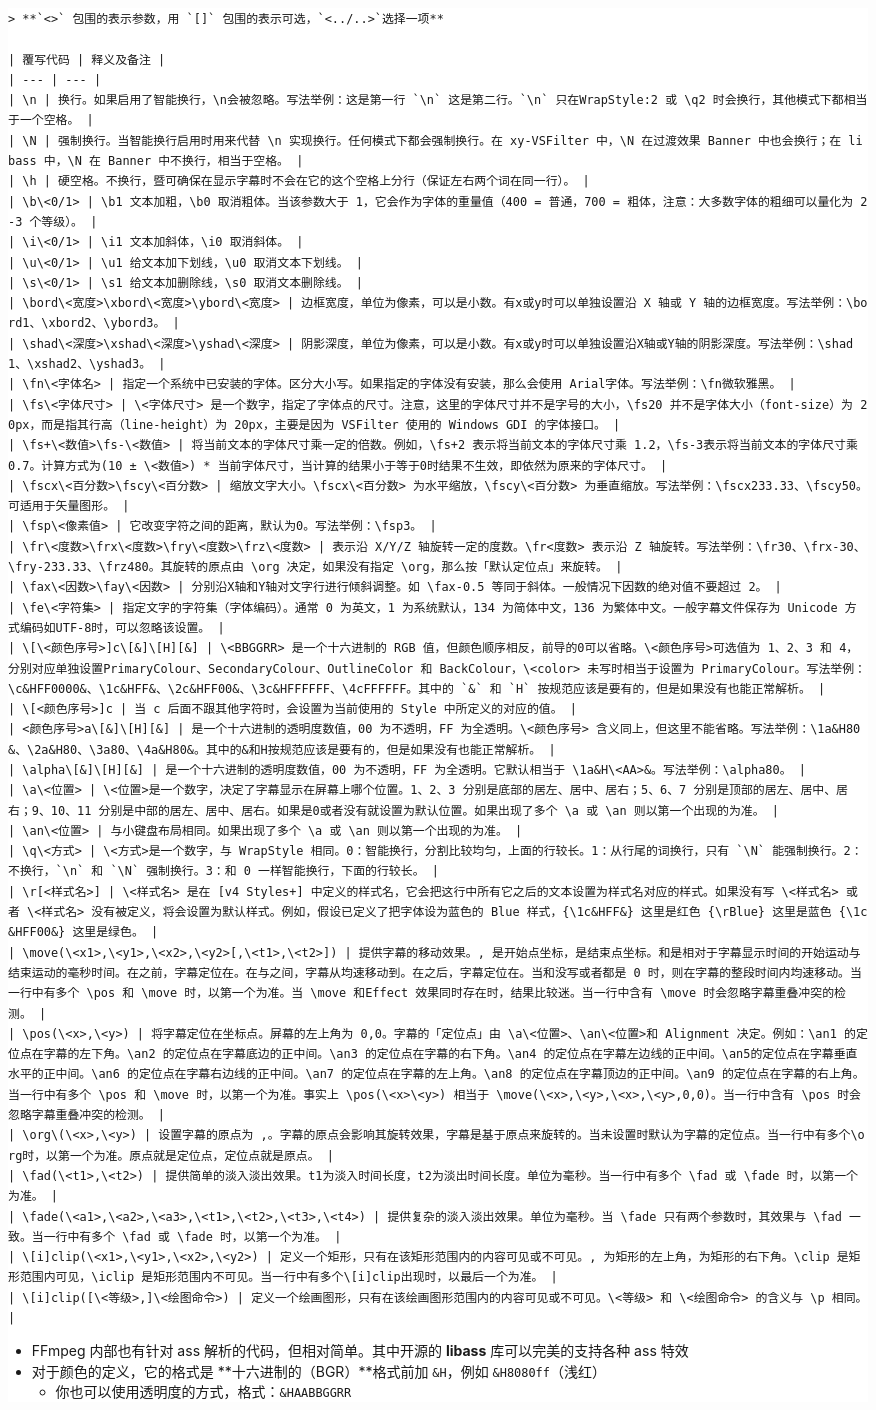     > **`<>` 包围的表示参数，用 `[]` 包围的表示可选，`<../..>`选择一项**

    | 覆写代码 | 释义及备注 |
    | --- | --- |
    | \n | 换行。如果启用了智能换行，\n会被忽略。写法举例：这是第一行 `\n` 这是第二行。`\n` 只在WrapStyle:2 或 \q2 时会换行，其他模式下都相当于一个空格。 |
    | \N | 强制换行。当智能换行启用时用来代替 \n 实现换行。任何模式下都会强制换行。在 xy-VSFilter 中，\N 在过渡效果 Banner 中也会换行；在 libass 中，\N 在 Banner 中不换行，相当于空格。 |
    | \h | 硬空格。不换行，暨可确保在显示字幕时不会在它的这个空格上分行（保证左右两个词在同一行）。 |
    | \b\<0/1> | \b1 文本加粗，\b0 取消粗体。当该参数大于 1，它会作为字体的重量值（400 = 普通，700 = 粗体，注意：大多数字体的粗细可以量化为 2-3 个等级）。 |
    | \i\<0/1> | \i1 文本加斜体，\i0 取消斜体。 |
    | \u\<0/1> | \u1 给文本加下划线，\u0 取消文本下划线。 |
    | \s\<0/1> | \s1 给文本加删除线，\s0 取消文本删除线。 |
    | \bord\<宽度>\xbord\<宽度>\ybord\<宽度> | 边框宽度，单位为像素，可以是小数。有x或y时可以单独设置沿 X 轴或 Y 轴的边框宽度。写法举例：\bord1、\xbord2、\ybord3。 |
    | \shad\<深度>\xshad\<深度>\yshad\<深度> | 阴影深度，单位为像素，可以是小数。有x或y时可以单独设置沿X轴或Y轴的阴影深度。写法举例：\shad1、\xshad2、\yshad3。 |
    | \fn\<字体名> | 指定一个系统中已安装的字体。区分大小写。如果指定的字体没有安装，那么会使用 Arial字体。写法举例：\fn微软雅黑。 |
    | \fs\<字体尺寸> | \<字体尺寸> 是一个数字，指定了字体点的尺寸。注意，这里的字体尺寸并不是字号的大小，\fs20 并不是字体大小（font-size）为 20px，而是指其行高（line-height）为 20px，主要是因为 VSFilter 使用的 Windows GDI 的字体接口。 |
    | \fs+\<数值>\fs-\<数值> | 将当前文本的字体尺寸乘一定的倍数。例如，\fs+2 表示将当前文本的字体尺寸乘 1.2，\fs-3表示将当前文本的字体尺寸乘0.7。计算方式为(10 ± \<数值>) * 当前字体尺寸，当计算的结果小于等于0时结果不生效，即依然为原来的字体尺寸。 |
    | \fscx\<百分数>\fscy\<百分数> | 缩放文字大小。\fscx\<百分数> 为水平缩放，\fscy\<百分数> 为垂直缩放。写法举例：\fscx233.33、\fscy50。可适用于矢量图形。 |
    | \fsp\<像素值> | 它改变字符之间的距离，默认为0。写法举例：\fsp3。 |
    | \fr\<度数>\frx\<度数>\fry\<度数>\frz\<度数> | 表示沿 X/Y/Z 轴旋转一定的度数。\fr<度数> 表示沿 Z 轴旋转。写法举例：\fr30、\frx-30、\fry-233.33、\frz480。其旋转的原点由 \org 决定，如果没有指定 \org，那么按「默认定位点」来旋转。 |
    | \fax\<因数>\fay\<因数> | 分别沿X轴和Y轴对文字行进行倾斜调整。如 \fax-0.5 等同于斜体。一般情况下因数的绝对值不要超过 2。 |
    | \fe\<字符集> | 指定文字的字符集（字体编码）。通常 0 为英文，1 为系统默认，134 为简体中文，136 为繁体中文。一般字幕文件保存为 Unicode 方式编码如UTF-8时，可以忽略该设置。 |
    | \[\<颜色序号>]c\[&]\[H][&] | \<BBGGRR> 是一个十六进制的 RGB 值，但颜色顺序相反，前导的0可以省略。\<颜色序号>可选值为 1、2、3 和 4，分别对应单独设置PrimaryColour、SecondaryColour、OutlineColor 和 BackColour，\<color> 未写时相当于设置为 PrimaryColour。写法举例：\c&HFF0000&、\1c&HFF&、\2c&HFF00&、\3c&HFFFFFF、\4cFFFFFF。其中的 `&` 和 `H` 按规范应该是要有的，但是如果没有也能正常解析。 |
    | \[<颜色序号>]c | 当 c 后面不跟其他字符时，会设置为当前使用的 Style 中所定义的对应的值。 |
    | <颜色序号>a\[&]\[H][&] | 是一个十六进制的透明度数值，00 为不透明，FF 为全透明。\<颜色序号> 含义同上，但这里不能省略。写法举例：\1a&H80&、\2a&H80、\3a80、\4a&H80&。其中的&和H按规范应该是要有的，但是如果没有也能正常解析。 |
    | \alpha\[&]\[H][&] | 是一个十六进制的透明度数值，00 为不透明，FF 为全透明。它默认相当于 \1a&H\<AA>&。写法举例：\alpha80。 |
    | \a\<位置> | \<位置>是一个数字，决定了字幕显示在屏幕上哪个位置。1、2、3 分别是底部的居左、居中、居右；5、6、7 分别是顶部的居左、居中、居右；9、10、11 分别是中部的居左、居中、居右。如果是0或者没有就设置为默认位置。如果出现了多个 \a 或 \an 则以第一个出现的为准。 |
    | \an\<位置> | 与小键盘布局相同。如果出现了多个 \a 或 \an 则以第一个出现的为准。 |
    | \q\<方式> | \<方式>是一个数字，与 WrapStyle 相同。0：智能换行，分割比较均匀，上面的行较长。1：从行尾的词换行，只有 `\N` 能强制换行。2：不换行，`\n` 和 `\N` 强制换行。3：和 0 一样智能换行，下面的行较长。 |
    | \r[<样式名>] | \<样式名> 是在 [v4 Styles+] 中定义的样式名，它会把这行中所有它之后的文本设置为样式名对应的样式。如果没有写 \<样式名> 或者 \<样式名> 没有被定义，将会设置为默认样式。例如，假设已定义了把字体设为蓝色的 Blue 样式，{\1c&HFF&} 这里是红色 {\rBlue} 这里是蓝色 {\1c&HFF00&} 这里是绿色。 |
    | \move(\<x1>,\<y1>,\<x2>,\<y2>[,\<t1>,\<t2>]) | 提供字幕的移动效果。, 是开始点坐标，是结束点坐标。和是相对于字幕显示时间的开始运动与结束运动的毫秒时间。在之前，字幕定位在。在与之间，字幕从均速移动到。在之后，字幕定位在。当和没写或者都是 0 时，则在字幕的整段时间内均速移动。当一行中有多个 \pos 和 \move 时，以第一个为准。当 \move 和Effect 效果同时存在时，结果比较迷。当一行中含有 \move 时会忽略字幕重叠冲突的检测。 |
    | \pos(\<x>,\<y>) | 将字幕定位在坐标点。屏幕的左上角为 0,0。字幕的「定位点」由 \a\<位置>、\an\<位置>和 Alignment 决定。例如：\an1 的定位点在字幕的左下角。\an2 的定位点在字幕底边的正中间。\an3 的定位点在字幕的右下角。\an4 的定位点在字幕左边线的正中间。\an5的定位点在字幕垂直水平的正中间。\an6 的定位点在字幕右边线的正中间。\an7 的定位点在字幕的左上角。\an8 的定位点在字幕顶边的正中间。\an9 的定位点在字幕的右上角。当一行中有多个 \pos 和 \move 时，以第一个为准。事实上 \pos(\<x>\<y>) 相当于 \move(\<x>,\<y>,\<x>,\<y>,0,0)。当一行中含有 \pos 时会忽略字幕重叠冲突的检测。 |
    | \org\(\<x>,\<y>) | 设置字幕的原点为 ,。字幕的原点会影响其旋转效果，字幕是基于原点来旋转的。当未设置时默认为字幕的定位点。当一行中有多个\org时，以第一个为准。原点就是定位点，定位点就是原点。 |
    | \fad(\<t1>,\<t2>) | 提供简单的淡入淡出效果。t1为淡入时间长度，t2为淡出时间长度。单位为毫秒。当一行中有多个 \fad 或 \fade 时，以第一个为准。 |
    | \fade(\<a1>,\<a2>,\<a3>,\<t1>,\<t2>,\<t3>,\<t4>) | 提供复杂的淡入淡出效果。单位为毫秒。当 \fade 只有两个参数时，其效果与 \fad 一致。当一行中有多个 \fad 或 \fade 时，以第一个为准。 |
    | \[i]clip(\<x1>,\<y1>,\<x2>,\<y2>) | 定义一个矩形，只有在该矩形范围内的内容可见或不可见。, 为矩形的左上角，为矩形的右下角。\clip 是矩形范围内可见，\iclip 是矩形范围内不可见。当一行中有多个\[i]clip出现时，以最后一个为准。 |
    | \[i]clip([\<等级>,]\<绘图命令>) | 定义一个绘画图形，只有在该绘画图形范围内的内容可见或不可见。\<等级> 和 \<绘图命令> 的含义与 \p 相同。 |
- FFmpeg 内部也有针对 ass 解析的代码，但相对简单。其中开源的 **libass** 库可以完美的支持各种 ass 特效
- 对于颜色的定义，它的格式是 **十六进制的（BGR）**格式前加 `&H`，例如 `&H8080ff`（浅红）
  - 你也可以使用透明度的方式，格式：`&HAABBGGRR`
